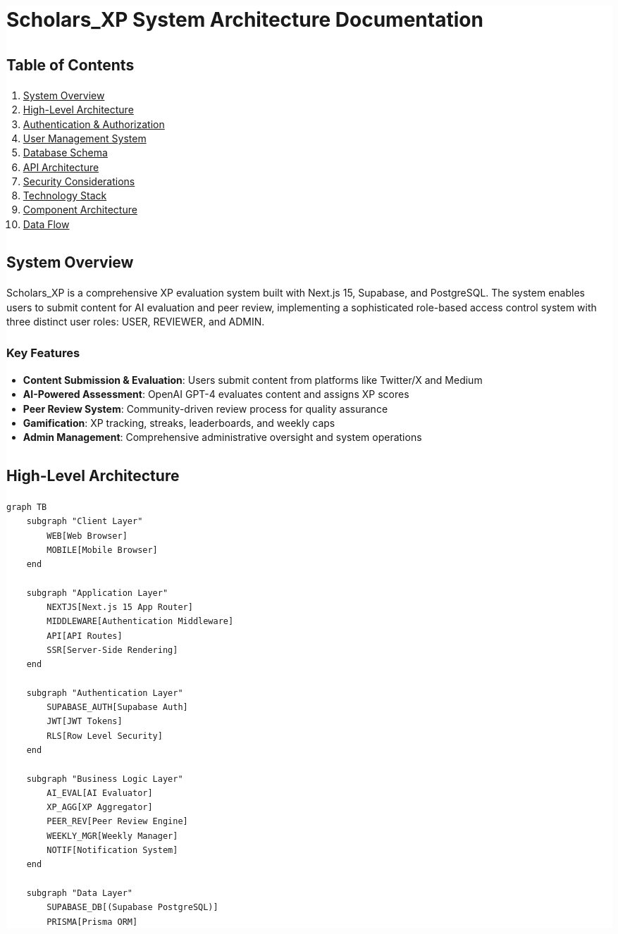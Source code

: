 # Scholars_XP System Architecture Documentation

## Table of Contents
1. [System Overview](#system-overview)
2. [High-Level Architecture](#high-level-architecture)
3. [Authentication & Authorization](#authentication--authorization)
4. [User Management System](#user-management-system)
5. [Database Schema](#database-schema)
6. [API Architecture](#api-architecture)
7. [Security Considerations](#security-considerations)
8. [Technology Stack](#technology-stack)
9. [Component Architecture](#component-architecture)
10. [Data Flow](#data-flow)

## System Overview

Scholars_XP is a comprehensive XP evaluation system built with Next.js 15, Supabase, and PostgreSQL. The system enables users to submit content for AI evaluation and peer review, implementing a sophisticated role-based access control system with three distinct user roles: USER, REVIEWER, and ADMIN.

### Key Features
- **Content Submission & Evaluation**: Users submit content from platforms like Twitter/X and Medium
- **AI-Powered Assessment**: OpenAI GPT-4 evaluates content and assigns XP scores
- **Peer Review System**: Community-driven review process for quality assurance
- **Gamification**: XP tracking, streaks, leaderboards, and weekly caps
- **Admin Management**: Comprehensive administrative oversight and system operations

## High-Level Architecture

```mermaid
graph TB
    subgraph "Client Layer"
        WEB[Web Browser]
        MOBILE[Mobile Browser]
    end
    
    subgraph "Application Layer"
        NEXTJS[Next.js 15 App Router]
        MIDDLEWARE[Authentication Middleware]
        API[API Routes]
        SSR[Server-Side Rendering]
    end
    
    subgraph "Authentication Layer"
        SUPABASE_AUTH[Supabase Auth]
        JWT[JWT Tokens]
        RLS[Row Level Security]
    end
    
    subgraph "Business Logic Layer"
        AI_EVAL[AI Evaluator]
        XP_AGG[XP Aggregator]
        PEER_REV[Peer Review Engine]
        WEEKLY_MGR[Weekly Manager]
        NOTIF[Notification System]
    end
    
    subgraph "Data Layer"
        SUPABASE_DB[(Supabase PostgreSQL)]
        PRISMA[Prisma ORM]
```